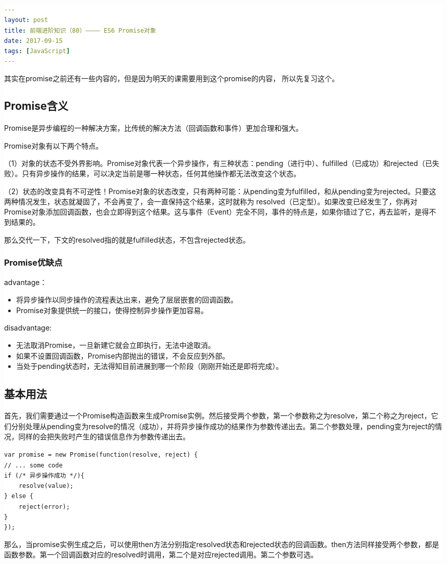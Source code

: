 ```yaml
---
layout: post
title: 前端进阶知识（80）———— ES6 Promise对象
date: 2017-09-15
tags: [JavaScript]
---
```


其实在promise之前还有一些内容的，但是因为明天的课需要用到这个promise的内容， 所以先复习这个。

## Promise含义

Promise是异步编程的一种解决方案，比传统的解决方法（回调函数和事件）更加合理和强大。

Promise对象有以下两个特点。

（1）对象的状态不受外界影响。Promise对象代表一个异步操作，有三种状态：pending（进行中）、fulfilled（已成功）和rejected（已失败）。只有异步操作的结果，可以决定当前是哪一种状态，任何其他操作都无法改变这个状态。

（2）状态的改变具有不可逆性！Promise对象的状态改变，只有两种可能：从pending变为fulfilled，和从pending变为rejected。只要这两种情况发生，状态就凝固了，不会再变了，会一直保持这个结果，这时就称为 resolved（已定型）。如果改变已经发生了，你再对Promise对象添加回调函数，也会立即得到这个结果。这与事件（Event）完全不同，事件的特点是，如果你错过了它，再去监听，是得不到结果的。

那么交代一下，下文的resolved指的就是fulfilled状态，不包含rejected状态。

### Promise优缺点

advantage：

- 将异步操作以同步操作的流程表达出来，避免了层层嵌套的回调函数。
- Promise对象提供统一的接口，使得控制异步操作更加容易。

disadvantage:

- 无法取消Promise，一旦新建它就会立即执行，无法中途取消。
- 如果不设置回调函数，Promise内部抛出的错误，不会反应到外部。
- 当处于pending状态时，无法得知目前进展到哪一个阶段（刚刚开始还是即将完成）。

## 基本用法

首先，我们需要通过一个Promise构造函数来生成Promise实例。然后接受两个参数，第一个参数称之为resolve，第二个称之为reject，它们分别处理从pending变为resolve的情况（成功），并将异步操作成功的结果作为参数传递出去。第二个参数处理，pending变为reject的情况，同样的会把失败时产生的错误信息作为参数传递出去。

    var promise = new Promise(function(resolve, reject) {
    // ... some code
    if (/* 异步操作成功 */){
        resolve(value);
    } else {
        reject(error);
    }
    });

那么，当promise实例生成之后，可以使用then方法分别指定resolved状态和rejected状态的回调函数。then方法同样接受两个参数，都是函数参数。第一个回调函数对应的resolved时调用，第二个是对应rejected调用。第二个参数可选。
